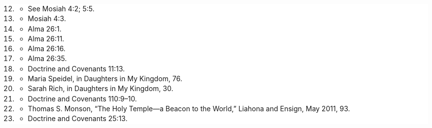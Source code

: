 12. - See Mosiah 4:2; 5:5.
13. - Mosiah 4:3.
14. - Alma 26:1.
15. - Alma 26:11.
16. - Alma 26:16.
17. - Alma 26:35.
18. - Doctrine and Covenants 11:13.
19. - Maria Speidel, in Daughters in My Kingdom, 76.
20. - Sarah Rich, in Daughters in My Kingdom, 30.
21. - Doctrine and Covenants 110:9–10.
22. - Thomas S. Monson, “The Holy Temple—a Beacon to the World,” Liahona and Ensign, May 2011, 93.
23. - Doctrine and Covenants 25:13.